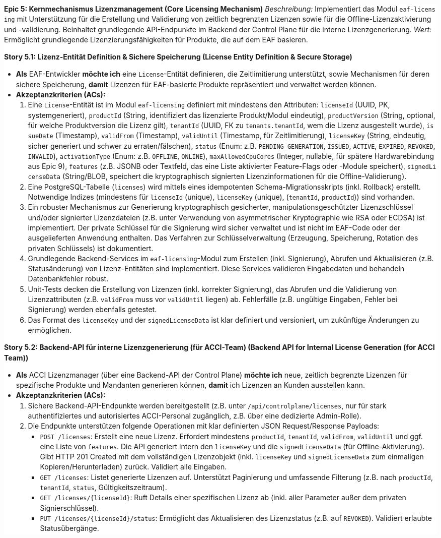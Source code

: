 
**Epic 5: Kernmechanismus Lizenzmanagement (Core Licensing Mechanism)**
*Beschreibung:* Implementiert das Modul `eaf-licensing` mit Unterstützung für die Erstellung und Validierung von zeitlich begrenzten Lizenzen sowie für die Offline-Lizenzaktivierung und -validierung. Beinhaltet grundlegende API-Endpunkte im Backend der Control Plane für die interne Lizenzgenerierung.
*Wert:* Ermöglicht grundlegende Lizenzierungsfähigkeiten für Produkte, die auf dem EAF basieren.

**Story 5.1: Lizenz-Entität Definition & Sichere Speicherung (License Entity Definition & Secure Storage)**

* **Als** EAF-Entwickler **möchte ich** eine `License`-Entität definieren, die Zeitlimitierung unterstützt, sowie Mechanismen für deren sichere Speicherung, **damit** Lizenzen für EAF-basierte Produkte repräsentiert und verwaltet werden können.
* **Akzeptanzkriterien (ACs):**
    1. Eine `License`-Entität ist im Modul `eaf-licensing` definiert mit mindestens den Attributen: `licenseId` (UUID, PK, systemgeneriert), `productId` (String, identifiziert das lizenzierte Produkt/Modul eindeutig), `productVersion` (String, optional, für welche Produktversion die Lizenz gilt), `tenantId` (UUID, FK zu `tenants.tenantId`, wem die Lizenz ausgestellt wurde), `issueDate` (Timestamp), `validFrom` (Timestamp), `validUntil` (Timestamp, für Zeitlimitierung), `licenseKey` (String, eindeutig, sicher generiert und schwer zu erraten/fälschen), `status` (Enum: z.B. `PENDING_GENERATION`, `ISSUED`, `ACTIVE`, `EXPIRED`, `REVOKED`, `INVALID`), `activationType` (Enum: z.B. `OFFLINE`, `ONLINE`), `maxAllowedCpuCores` (Integer, nullable, für spätere Hardwarebindung aus Epic 9), `features` (z.B. JSONB oder Textfeld, das eine Liste aktivierter Feature-Flags oder -Module speichert), `signedLicenseData` (String/BLOB, speichert die kryptographisch signierten Lizenzinformationen für die Offline-Validierung).
    2. Eine PostgreSQL-Tabelle (`licenses`) wird mittels eines idempotenten Schema-Migrationsskripts (inkl. Rollback) erstellt. Notwendige Indizes (mindestens für `licenseId` (unique), `licenseKey` (unique), (`tenantId`, `productId`)) sind vorhanden.
    3. Ein robuster Mechanismus zur Generierung kryptographisch gesicherter, manipulationsgeschützter Lizenzschlüssel und/oder signierter Lizenzdateien (z.B. unter Verwendung von asymmetrischer Kryptographie wie RSA oder ECDSA) ist implementiert. Der private Schlüssel für die Signierung wird sicher verwaltet und ist nicht im EAF-Code oder der ausgelieferten Anwendung enthalten. Das Verfahren zur Schlüsselverwaltung (Erzeugung, Speicherung, Rotation des privaten Schlüssels) ist dokumentiert.
    4. Grundlegende Backend-Services im `eaf-licensing`-Modul zum Erstellen (inkl. Signierung), Abrufen und Aktualisieren (z.B. Statusänderung) von Lizenz-Entitäten sind implementiert. Diese Services validieren Eingabedaten und behandeln Datenbankfehler robust.
    5. Unit-Tests decken die Erstellung von Lizenzen (inkl. korrekter Signierung), das Abrufen und die Validierung von Lizenzattributen (z.B. `validFrom` muss vor `validUntil` liegen) ab. Fehlerfälle (z.B. ungültige Eingaben, Fehler bei Signierung) werden ebenfalls getestet.
    6. Das Format des `licenseKey` und der `signedLicenseData` ist klar definiert und versioniert, um zukünftige Änderungen zu ermöglichen.

**Story 5.2: Backend-API für interne Lizenzgenerierung (für ACCI-Team) (Backend API for Internal License Generation (for ACCI Team))**

* **Als** ACCI Lizenzmanager (über eine Backend-API der Control Plane) **möchte ich** neue, zeitlich begrenzte Lizenzen für spezifische Produkte und Mandanten generieren können, **damit** ich Lizenzen an Kunden ausstellen kann.
* **Akzeptanzkriterien (ACs):**
    1. Sichere Backend-API-Endpunkte werden bereitgestellt (z.B. unter `/api/controlplane/licenses`, nur für stark authentifiziertes und autorisiertes ACCI-Personal zugänglich, z.B. über eine dedizierte Admin-Rolle).
    2. Die Endpunkte unterstützen folgende Operationen mit klar definierten JSON Request/Response Payloads:
        * `POST /licenses`: Erstellt eine neue Lizenz. Erfordert mindestens `productId`, `tenantId`, `validFrom`, `validUntil` und ggf. eine Liste von `features`. Die API generiert intern den `licenseKey` und die `signedLicenseData` (für Offline-Aktivierung). Gibt HTTP 201 Created mit dem vollständigen Lizenzobjekt (inkl. `licenseKey` und `signedLicenseData` zum einmaligen Kopieren/Herunterladen) zurück. Validiert alle Eingaben.
        * `GET /licenses`: Listet generierte Lizenzen auf. Unterstützt Paginierung und umfassende Filterung (z.B. nach `productId`, `tenantId`, `status`, Gültigkeitszeitraum).
        * `GET /licenses/{licenseId}`: Ruft Details einer spezifischen Lizenz ab (inkl. aller Parameter außer dem privaten Signierschlüssel).
        * `PUT /licenses/{licenseId}/status`: Ermöglicht das Aktualisieren des Lizenzstatus (z.B. auf `REVOKED`). Validiert erlaubte Statusübergänge.